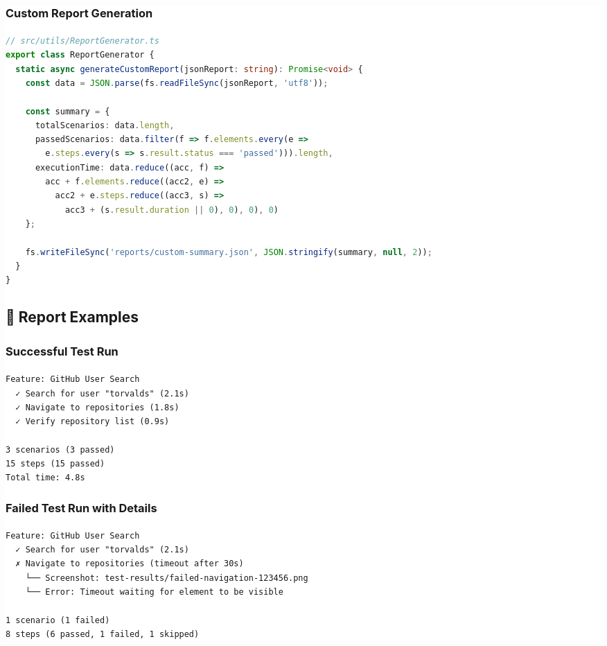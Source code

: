### Custom Report Generation

```typescript
// src/utils/ReportGenerator.ts
export class ReportGenerator {
  static async generateCustomReport(jsonReport: string): Promise<void> {
    const data = JSON.parse(fs.readFileSync(jsonReport, 'utf8'));
    
    const summary = {
      totalScenarios: data.length,
      passedScenarios: data.filter(f => f.elements.every(e => 
        e.steps.every(s => s.result.status === 'passed'))).length,
      executionTime: data.reduce((acc, f) => 
        acc + f.elements.reduce((acc2, e) => 
          acc2 + e.steps.reduce((acc3, s) => 
            acc3 + (s.result.duration || 0), 0), 0), 0)
    };
    
    fs.writeFileSync('reports/custom-summary.json', JSON.stringify(summary, null, 2));
  }
}
```

## 📖 Report Examples

### Successful Test Run
```
Feature: GitHub User Search
  ✓ Search for user "torvalds" (2.1s)
  ✓ Navigate to repositories (1.8s)
  ✓ Verify repository list (0.9s)

3 scenarios (3 passed)
15 steps (15 passed)
Total time: 4.8s
```

### Failed Test Run with Details
```
Feature: GitHub User Search
  ✓ Search for user "torvalds" (2.1s)
  ✗ Navigate to repositories (timeout after 30s)
    └── Screenshot: test-results/failed-navigation-123456.png
    └── Error: Timeout waiting for element to be visible
  
1 scenario (1 failed)
8 steps (6 passed, 1 failed, 1 skipped)
```
